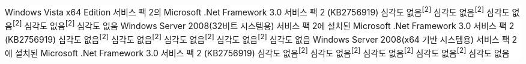</tr>
<tr>
<td style="border:1px solid black;">
Windows Vista x64 Edition 서비스 팩 2의 Microsoft .Net Framework 3.0 서비스 팩 2  
(KB2756919)
</td>
<td style="border:1px solid black;">
심각도 없음<sup>[2]</sup>
</td>
<td style="border:1px solid black;">
심각도 없음<sup>[2]</sup>
</td>
<td style="border:1px solid black;">
심각도 없음<sup>[2]</sup>
</td>
<td style="border:1px solid black;">
심각도 없음<sup>[2]</sup>
</td>
<td style="border:1px solid black;">
심각도 없음
</td>
</tr>
<tr class="alternateRow">
<td style="border:1px solid black;">
Windows Server 2008(32비트 시스템용) 서비스 팩 2에 설치된 Microsoft .Net Framework 3.0 서비스 팩 2  
(KB2756919)
</td>
<td style="border:1px solid black;">
심각도 없음<sup>[2]</sup>
</td>
<td style="border:1px solid black;">
심각도 없음<sup>[2]</sup>
</td>
<td style="border:1px solid black;">
심각도 없음<sup>[2]</sup>
</td>
<td style="border:1px solid black;">
심각도 없음<sup>[2]</sup>
</td>
<td style="border:1px solid black;">
심각도 없음
</td>
</tr>
<tr>
<td style="border:1px solid black;">
Windows Server 2008(x64 기반 시스템용) 서비스 팩 2에 설치된 Microsoft .Net Framework 3.0 서비스 팩 2  
(KB2756919)
</td>
<td style="border:1px solid black;">
심각도 없음<sup>[2]</sup>
</td>
<td style="border:1px solid black;">
심각도 없음<sup>[2]</sup>
</td>
<td style="border:1px solid black;">
심각도 없음<sup>[2]</sup>
</td>
<td style="border:1px solid black;">
심각도 없음<sup>[2]</sup>
</td>
<td style="border:1px solid black;">
심각도 없음
</td>
</tr>